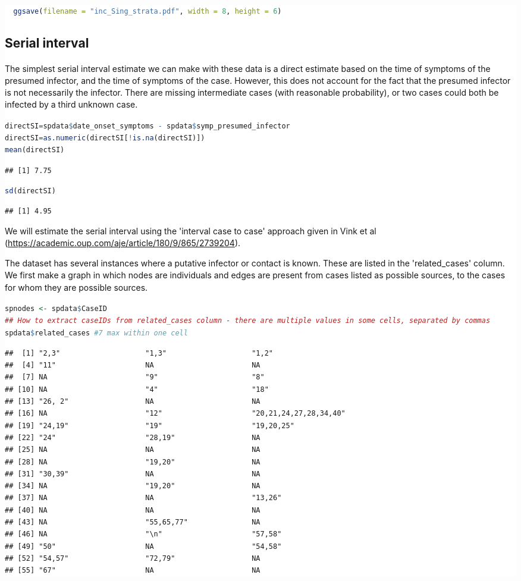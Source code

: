 ```r
  ggsave(filename = "inc_Sing_strata.pdf", width = 8, height = 6)
```








## Serial interval 

The simplest serial interval estimate we can make with these data is a direct estimate based on the time of symptoms of the presumed infector, and the time of symptoms of the case. However, this does not account for the fact that the presumed infector is not necessarily the infector. There are missing intermediate cases (with reasonable probability), or two cases could both be infected by a third unknown case.  


```r
directSI=spdata$date_onset_symptoms - spdata$symp_presumed_infector
directSI=as.numeric(directSI[!is.na(directSI)])
mean(directSI)
```

```
## [1] 7.75
```

```r
sd(directSI)
```

```
## [1] 4.95
```


We will estimate the serial interval using the 'interval case to case' approach given in Vink et al (https://academic.oup.com/aje/article/180/9/865/2739204). 

The dataset has several instances where a putative infector or contact is known. These are listed in the 'related_cases' column. We first make a graph in which nodes are individuals and edges are present from cases listed as possible sources, to the cases for whom they are possible sources. 


```r
spnodes <- spdata$CaseID
## How to extract caseIDs from related_cases column - there are multiple values in some cells, separated by commas
spdata$related_cases #7 max within one cell
```

```
##  [1] "2,3"                    "1,3"                    "1,2"                   
##  [4] "11"                     NA                       NA                      
##  [7] NA                       "9"                      "8"                     
## [10] NA                       "4"                      "18"                    
## [13] "26, 2"                  NA                       NA                      
## [16] NA                       "12"                     "20,21,24,27,28,34,40"  
## [19] "24,19"                  "19"                     "19,20,25"              
## [22] "24"                     "28,19"                  NA                      
## [25] NA                       NA                       NA                      
## [28] NA                       "19,20"                  NA                      
## [31] "30,39"                  NA                       NA                      
## [34] NA                       "19,20"                  NA                      
## [37] NA                       NA                       "13,26"                 
## [40] NA                       NA                       NA                      
## [43] NA                       "55,65,77"               NA                      
## [46] NA                       "\n"                     "57,58"                 
## [49] "50"                     NA                       "54,58"                 
## [52] "54,57"                  "72,79"                  NA                      
## [55] "67"                     NA                       NA                      
```